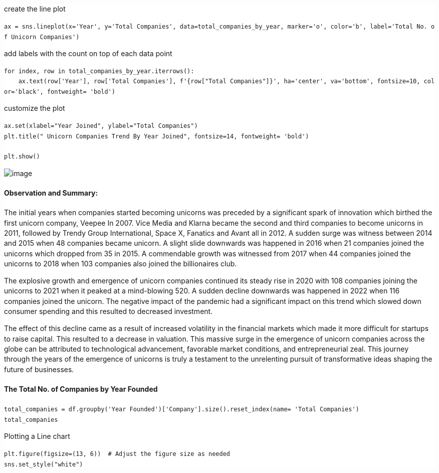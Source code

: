 create the line plot
```
ax = sns.lineplot(x='Year', y='Total Companies', data=total_companies_by_year, marker='o', color='b', label='Total No. of Unicorn Companies')
```

add labels with the count on top of each data point

```
for index, row in total_companies_by_year.iterrows():
    ax.text(row['Year'], row['Total Companies'], f'{row["Total Companies"]}', ha='center', va='bottom', fontsize=10, color='black', fontweight= 'bold')
```
customize the plot

```
ax.set(xlabel="Year Joined", ylabel="Total Companies")
plt.title(" Unicorn Companies Trend By Year Joined", fontsize=14, fontweight= 'bold')

plt.show()
```
![image](https://github.com/Ugochukwuodinaka/Exploratory-Data-Analysis-of-Global-Unicorn-Companies/assets/157266999/8316f545-6391-43c2-9f4d-10cac0aeed61)

#### Observation and Summary:

The initial years when companies started becoming unicorns was preceded by a significant spark of innovation which birthed the first unicorn company, Veepee In 2007. Vice Media and Klarna became the second and third companies to become unicorns in 2011, followed by Trendy Group International, Space X, Fanatics and Avant all in 2012. A sudden surge was witness between 2014 and 2015 when 48 companies became unicorn. A slight slide downwards was happened in 2016 when 21 companies joined the unicorns which dropped from 35 in 2015. A commendable
growth was witnessed from 2017 when 44 companies joined the unicorns to 2018 when 103 companies also joined the billionaires club. 

The explosive growth and emergence of unicorn companies continued its steady rise in 2020 with 108 companies joining the unicorns to 2021 when it peaked at a mind-blowing 520. A sudden decline downwards was happened in 2022 when 116 companies joined the unicorn. The negative impact of the pandemic had a significant impact on this trend which slowed down consumer spending and this resulted to decreased investment.

The effect of this decline came as a result of increased volatility in the financial markets which made it more difficult for startups to raise capital. This resulted to a decrease in valuation. This massive surge in the emergence of unicorn companies across the globe can be attributed to technological advancement, favorable market conditions, and entrepreneurial zeal. This journey through the years of the emergence of unicorns is truly a testament to the unrelenting pursuit of transformative ideas shaping the future of businesses.

#### The Total No. of Companies by Year Founded
```
total_companies = df.groupby('Year Founded')['Company'].size().reset_index(name= 'Total Companies')
total_companies
```

Plotting a Line chart

```
plt.figure(figsize=(13, 6))  # Adjust the figure size as needed
sns.set_style("white")
```
